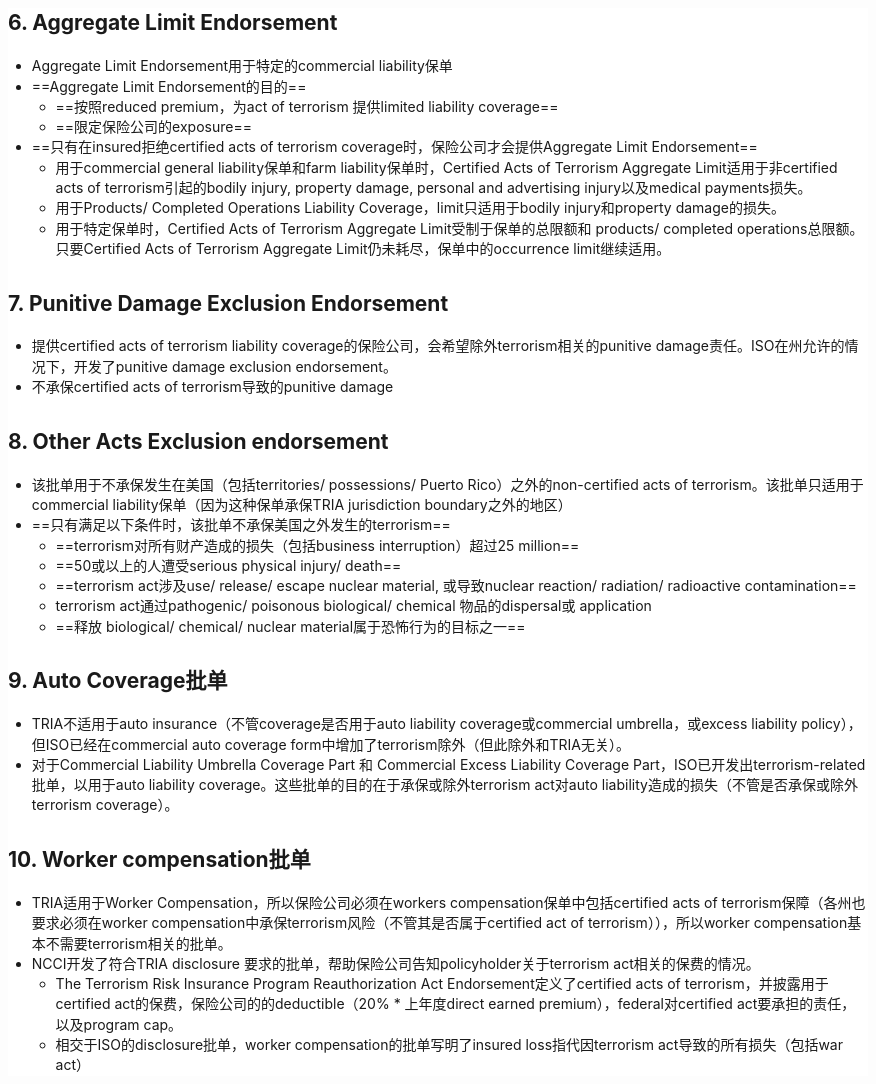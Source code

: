 ## 6. Aggregate Limit Endorsement

- Aggregate Limit Endorsement用于特定的commercial liability保单
- ==Aggregate Limit Endorsement的目的==
	- ==按照reduced premium，为act of terrorism 提供limited liability coverage==
	- ==限定保险公司的exposure==
- ==只有在insured拒绝certified acts of terrorism coverage时，保险公司才会提供Aggregate Limit Endorsement==
  - 用于commercial general liability保单和farm liability保单时，Certified Acts of Terrorism Aggregate Limit适用于非certified acts of terrorism引起的bodily injury, property damage, personal and advertising injury以及medical payments损失。
  - 用于Products/ Completed Operations Liability Coverage，limit只适用于bodily injury和property damage的损失。
  - 用于特定保单时，Certified Acts of Terrorism Aggregate Limit受制于保单的总限额和 products/ completed operations总限额。只要Certified Acts of Terrorism Aggregate Limit仍未耗尽，保单中的occurrence limit继续适用。

## 7. Punitive Damage Exclusion Endorsement
- 提供certified acts of terrorism liability coverage的保险公司，会希望除外terrorism相关的punitive damage责任。ISO在州允许的情况下，开发了punitive damage exclusion endorsement。
- 不承保certified acts of terrorism导致的punitive damage


## 8. Other Acts Exclusion endorsement
- 该批单用于不承保发生在美国（包括territories/ possessions/ Puerto Rico）之外的non-certified acts of terrorism。该批单只适用于commercial liability保单（因为这种保单承保TRIA jurisdiction boundary之外的地区）
- ==只有满足以下条件时，该批单不承保美国之外发生的terrorism==
	- ==terrorism对所有财产造成的损失（包括business interruption）超过25 million==
	- ==50或以上的人遭受serious physical injury/ death==
	- ==terrorism act涉及use/ release/ escape nuclear material, 或导致nuclear reaction/ radiation/ radioactive contamination==
	- terrorism act通过pathogenic/ poisonous biological/ chemical 物品的dispersal或 application
	- ==释放 biological/ chemical/ nuclear material属于恐怖行为的目标之一==

## 9. Auto Coverage批单
- TRIA不适用于auto insurance（不管coverage是否用于auto liability coverage或commercial umbrella，或excess liability policy），但ISO已经在commercial auto coverage form中增加了terrorism除外（但此除外和TRIA无关）。
- 对于Commercial Liability Umbrella Coverage Part 和 Commercial Excess Liability Coverage Part，ISO已开发出terrorism-related批单，以用于auto liability coverage。这些批单的目的在于承保或除外terrorism act对auto liability造成的损失（不管是否承保或除外terrorism coverage）。

## 10. Worker compensation批单
- TRIA适用于Worker Compensation，所以保险公司必须在workers compensation保单中包括certified acts of terrorism保障（各州也要求必须在worker compensation中承保terrorism风险（不管其是否属于certified act of terrorism）），所以worker compensation基本不需要terrorism相关的批单。
- NCCI开发了符合TRIA disclosure 要求的批单，帮助保险公司告知policyholder关于terrorism act相关的保费的情况。
	- The Terrorism Risk Insurance Program Reauthorization Act Endorsement定义了certified acts of terrorism，并披露用于certified act的保费，保险公司的的deductible（20% * 上年度direct earned premium），federal对certified act要承担的责任，以及program cap。
	- 相交于ISO的disclosure批单，worker compensation的批单写明了insured loss指代因terrorism act导致的所有损失（包括war act）